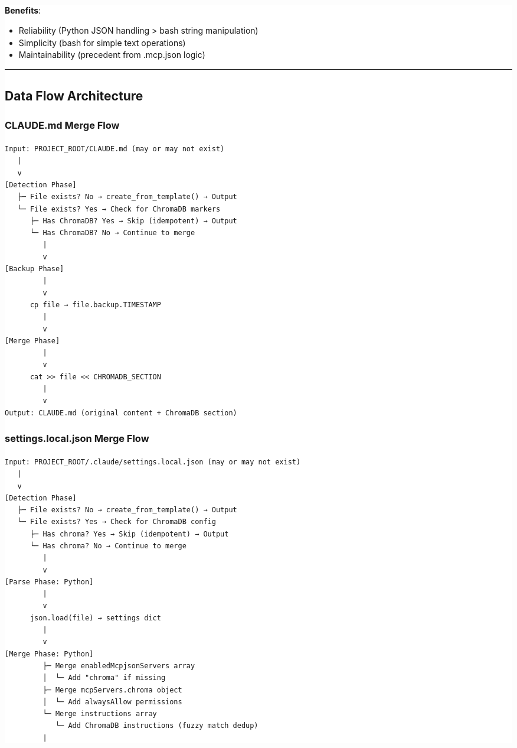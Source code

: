 **Benefits**:
- Reliability (Python JSON handling > bash string manipulation)
- Simplicity (bash for simple text operations)
- Maintainability (precedent from .mcp.json logic)

---

## Data Flow Architecture

### CLAUDE.md Merge Flow

```
Input: PROJECT_ROOT/CLAUDE.md (may or may not exist)
   |
   v
[Detection Phase]
   ├─ File exists? No → create_from_template() → Output
   └─ File exists? Yes → Check for ChromaDB markers
      ├─ Has ChromaDB? Yes → Skip (idempotent) → Output
      └─ Has ChromaDB? No → Continue to merge
         |
         v
[Backup Phase]
         |
         v
      cp file → file.backup.TIMESTAMP
         |
         v
[Merge Phase]
         |
         v
      cat >> file << CHROMADB_SECTION
         |
         v
Output: CLAUDE.md (original content + ChromaDB section)
```

### settings.local.json Merge Flow

```
Input: PROJECT_ROOT/.claude/settings.local.json (may or may not exist)
   |
   v
[Detection Phase]
   ├─ File exists? No → create_from_template() → Output
   └─ File exists? Yes → Check for ChromaDB config
      ├─ Has chroma? Yes → Skip (idempotent) → Output
      └─ Has chroma? No → Continue to merge
         |
         v
[Parse Phase: Python]
         |
         v
      json.load(file) → settings dict
         |
         v
[Merge Phase: Python]
         ├─ Merge enabledMcpjsonServers array
         │  └─ Add "chroma" if missing
         ├─ Merge mcpServers.chroma object
         │  └─ Add alwaysAllow permissions
         └─ Merge instructions array
            └─ Add ChromaDB instructions (fuzzy match dedup)
         |
```